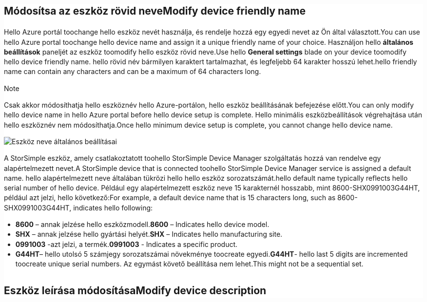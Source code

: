 ## <a name="modify-device-friendly-name"></a><span data-ttu-id="e79a2-112">Módosítsa az eszköz rövid neve</span><span class="sxs-lookup"><span data-stu-id="e79a2-112">Modify device friendly name</span></span>

<span data-ttu-id="e79a2-113">Hello Azure portál toochange hello eszköz nevét használja, és rendelje hozzá egy egyedi nevet az Ön által választott.</span><span class="sxs-lookup"><span data-stu-id="e79a2-113">You can use hello Azure portal toochange hello device name and assign it a unique friendly name of your choice.</span></span> <span data-ttu-id="e79a2-114">Használjon hello **általános beállítások** paneljét az eszköz toomodify hello eszköz rövid neve.</span><span class="sxs-lookup"><span data-stu-id="e79a2-114">Use hello **General settings** blade on your device toomodify hello device friendly name.</span></span> <span data-ttu-id="e79a2-115">hello rövid név bármilyen karaktert tartalmazhat, és legfeljebb 64 karakter hosszú lehet.</span><span class="sxs-lookup"><span data-stu-id="e79a2-115">hello friendly name can contain any characters and can be a maximum of 64 characters long.</span></span>

> [!NOTE] 
> <span data-ttu-id="e79a2-116">Csak akkor módosíthatja hello eszköznév hello Azure-portálon, hello eszköz beállításának befejezése előtt.</span><span class="sxs-lookup"><span data-stu-id="e79a2-116">You can only modify hello device name in hello Azure portal before hello device setup is complete.</span></span> <span data-ttu-id="e79a2-117">Hello minimális eszközbeállítások végrehajtása után hello eszköznév nem módosíthatja.</span><span class="sxs-lookup"><span data-stu-id="e79a2-117">Once hello minimum device setup is complete, you cannot change hello device name.</span></span>

![Eszköz neve általános beállításai](./media/storsimple-8000-modify-device-config/modify-general-settings3.png)

<span data-ttu-id="e79a2-119">A StorSimple eszköz, amely csatlakoztatott toohello StorSimple Device Manager szolgáltatás hozzá van rendelve egy alapértelmezett nevet.</span><span class="sxs-lookup"><span data-stu-id="e79a2-119">A StorSimple device that is connected toohello StorSimple Device Manager service is assigned a default name.</span></span> <span data-ttu-id="e79a2-120">hello alapértelmezett neve általában tükrözi hello hello eszköz sorozatszámát.</span><span class="sxs-lookup"><span data-stu-id="e79a2-120">hello default name typically reflects hello serial number of hello device.</span></span> <span data-ttu-id="e79a2-121">Például egy alapértelmezett eszköz neve 15 karakternél hosszabb, mint 8600-SHX0991003G44HT, például azt jelzi, hello következő:</span><span class="sxs-lookup"><span data-stu-id="e79a2-121">For example, a default device name that is 15 characters long, such as 8600-SHX0991003G44HT, indicates hello following:</span></span>

* <span data-ttu-id="e79a2-122">**8600** – annak jelzése hello eszközmodell.</span><span class="sxs-lookup"><span data-stu-id="e79a2-122">**8600**  – Indicates hello device model.</span></span>
* <span data-ttu-id="e79a2-123">**SHX** – annak jelzése hello gyártási helyét.</span><span class="sxs-lookup"><span data-stu-id="e79a2-123">**SHX** – Indicates hello manufacturing site.</span></span>
* <span data-ttu-id="e79a2-124">**0991003** -azt jelzi, a termék.</span><span class="sxs-lookup"><span data-stu-id="e79a2-124">**0991003** - Indicates a specific product.</span></span>
* <span data-ttu-id="e79a2-125">**G44HT**– hello utolsó 5 számjegy sorozatszámai növekménye toocreate egyedi.</span><span class="sxs-lookup"><span data-stu-id="e79a2-125">**G44HT**- hello last 5 digits are incremented toocreate unique serial numbers.</span></span> <span data-ttu-id="e79a2-126">Az egymást követő beállítása nem lehet.</span><span class="sxs-lookup"><span data-stu-id="e79a2-126">This might not be a sequential set.</span></span>

## <a name="modify-device-description"></a><span data-ttu-id="e79a2-127">Eszköz leírása módosítása</span><span class="sxs-lookup"><span data-stu-id="e79a2-127">Modify device description</span></span>
